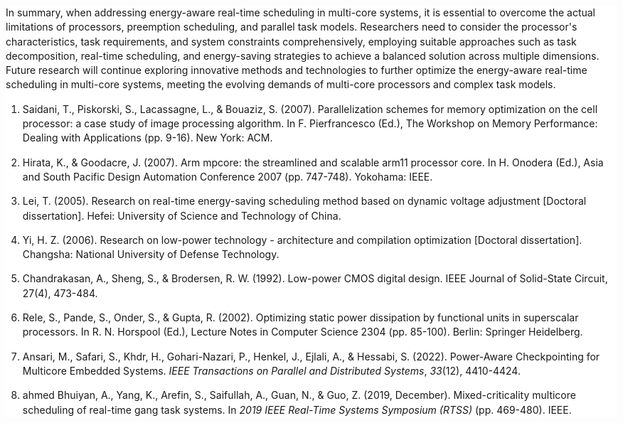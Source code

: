 In summary, when addressing energy-aware real-time scheduling in multi-core systems, it is essential to overcome the actual limitations of processors, preemption scheduling, and parallel task models. Researchers need to consider the processor's characteristics, task requirements, and system constraints comprehensively, employing suitable approaches such as task decomposition, real-time scheduling, and energy-saving strategies to achieve a balanced solution across multiple dimensions. Future research will continue exploring innovative methods and technologies to further optimize the energy-aware real-time scheduling in multi-core systems, meeting the evolving demands of multi-core processors and complex task models.

1. Saidani, T., Piskorski, S., Lacassagne, L., & Bouaziz, S. (2007). Parallelization schemes for memory optimization on the cell processor: a case study of image processing algorithm. In F. Pierfrancesco (Ed.), The Workshop on Memory Performance: Dealing with Applications (pp. 9-16). New York: ACM.
2. Hirata, K., & Goodacre, J. (2007). Arm mpcore: the streamlined and scalable arm11 processor core. In H. Onodera (Ed.), Asia and South Pacific Design Automation Conference 2007 (pp. 747-748). Yokohama: IEEE.
3. Lei, T. (2005). Research on real-time energy-saving scheduling method based on dynamic voltage adjustment [Doctoral dissertation]. Hefei: University of Science and Technology of China.
4. Yi, H. Z. (2006). Research on low-power technology - architecture and compilation optimization [Doctoral dissertation]. Changsha: National University of Defense Technology.
5. Chandrakasan, A., Sheng, S., & Brodersen, R. W. (1992). Low-power CMOS digital design. IEEE Journal of Solid-State Circuit, 27(4), 473-484.
6. Rele, S., Pande, S., Onder, S., & Gupta, R. (2002). Optimizing static power dissipation by functional units in superscalar processors. In R. N. Horspool (Ed.), Lecture Notes in Computer Science 2304 (pp. 85-100). Berlin: Springer Heidelberg.

7. Ansari, M., Safari, S., Khdr, H., Gohari-Nazari, P., Henkel, J., Ejlali, A., & Hessabi, S. (2022). Power-Aware Checkpointing for Multicore Embedded Systems. *IEEE Transactions on Parallel and Distributed Systems*, *33*(12), 4410-4424.
7. ahmed Bhuiyan, A., Yang, K., Arefin, S., Saifullah, A., Guan, N., & Guo, Z. (2019, December). Mixed-criticality multicore scheduling of real-time gang task systems. In *2019 IEEE Real-Time Systems Symposium (RTSS)* (pp. 469-480). IEEE.





